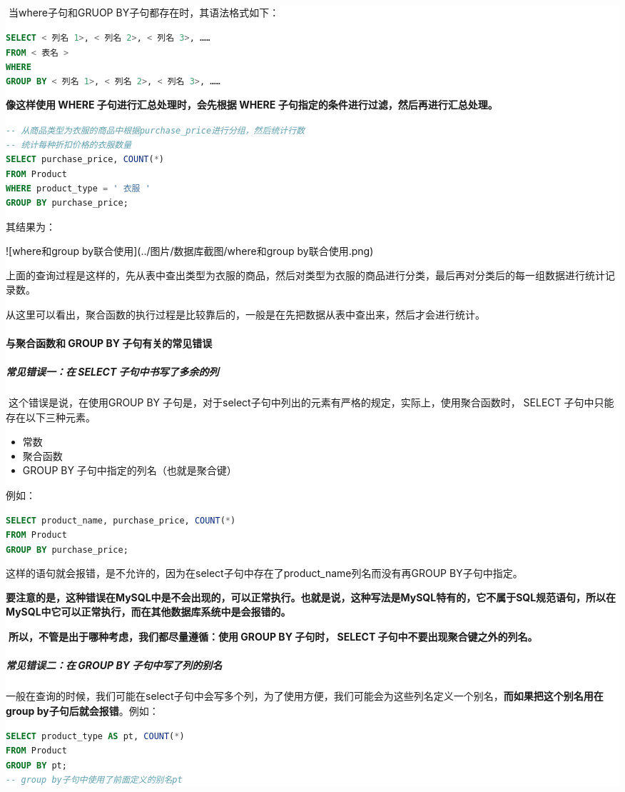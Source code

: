 ​	当where子句和GRUOP BY子句都存在时，其语法格式如下：

```SQL
SELECT < 列名 1>, < 列名 2>, < 列名 3>, ……
FROM < 表名 >
WHERE
GROUP BY < 列名 1>, < 列名 2>, < 列名 3>, …… 
```

**像这样使用 WHERE 子句进行汇总处理时，会先根据 WHERE 子句指定的条件进行过滤，然后再进行汇总处理。**

```SQL
-- 从商品类型为衣服的商品中根据purchase_price进行分组，然后统计行数
-- 统计每种折扣价格的衣服数量
SELECT purchase_price, COUNT(*)
FROM Product
WHERE product_type = ' 衣服 '
GROUP BY purchase_price;
```

其结果为：

![where和group by联合使用](../图片/数据库截图/where和group by联合使用.png)

上面的查询过程是这样的，先从表中查出类型为衣服的商品，然后对类型为衣服的商品进行分类，最后再对分类后的每一组数据进行统计记录数。

​	从这里可以看出，聚合函数的执行过程是比较靠后的，一般是在先把数据从表中查出来，然后才会进行统计。

#### 与聚合函数和 GROUP BY 子句有关的常见错误

##### 常见错误一：在 SELECT 子句中书写了多余的列

​	这个错误是说，在使用GROUP BY 子句是，对于select子句中列出的元素有严格的规定，实际上，使用聚合函数时， SELECT 子句中只能存在以下三种元素。

- 常数
- 聚合函数
-  GROUP BY 子句中指定的列名（也就是聚合键）

例如：

```SQL
SELECT product_name, purchase_price, COUNT(*)
FROM Product
GROUP BY purchase_price;
```

这样的语句就会报错，是不允许的，因为在select子句中存在了product_name列名而没有再GROUP BY子句中指定。

​	**要注意的是，这种错误在MySQL中是不会出现的，可以正常执行。也就是说，这种写法是MySQL特有的，它不属于SQL规范语句，所以在MySQL中它可以正常执行，而在其他数据库系统中是会报错的。**

​	**所以，不管是出于哪种考虑，我们都尽量遵循：使用 GROUP BY 子句时， SELECT 子句中不要出现聚合键之外的列名。**

##### 常见错误二：在 GROUP BY 子句中写了列的别名

​	一般在查询的时候，我们可能在select子句中会写多个列，为了使用方便，我们可能会为这些列名定义一个别名，**而如果把这个别名用在group by子句后就会报错**。例如：

```SQL
SELECT product_type AS pt, COUNT(*)
FROM Product
GROUP BY pt;
-- group by子句中使用了前面定义的别名pt
```
